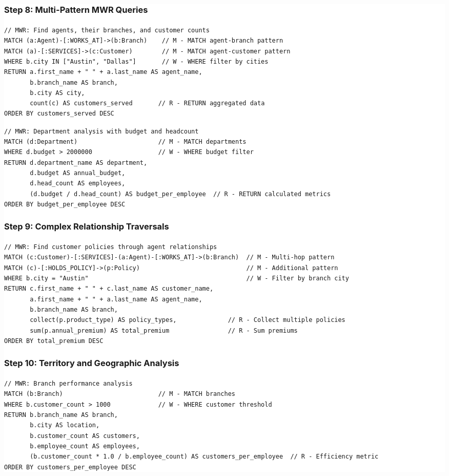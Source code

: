 ### Step 8: Multi-Pattern MWR Queries
```cypher
// MWR: Find agents, their branches, and customer counts
MATCH (a:Agent)-[:WORKS_AT]->(b:Branch)    // M - MATCH agent-branch pattern
MATCH (a)-[:SERVICES]->(c:Customer)        // M - MATCH agent-customer pattern  
WHERE b.city IN ["Austin", "Dallas"]       // W - WHERE filter by cities
RETURN a.first_name + " " + a.last_name AS agent_name,
       b.branch_name AS branch,
       b.city AS city,
       count(c) AS customers_served       // R - RETURN aggregated data
ORDER BY customers_served DESC
```

```cypher
// MWR: Department analysis with budget and headcount
MATCH (d:Department)                      // M - MATCH departments
WHERE d.budget > 2000000                  // W - WHERE budget filter
RETURN d.department_name AS department,
       d.budget AS annual_budget,
       d.head_count AS employees,
       (d.budget / d.head_count) AS budget_per_employee  // R - RETURN calculated metrics
ORDER BY budget_per_employee DESC
```

### Step 9: Complex Relationship Traversals
```cypher
// MWR: Find customer policies through agent relationships
MATCH (c:Customer)-[:SERVICES]-(a:Agent)-[:WORKS_AT]->(b:Branch)  // M - Multi-hop pattern
MATCH (c)-[:HOLDS_POLICY]->(p:Policy)                             // M - Additional pattern
WHERE b.city = "Austin"                                           // W - Filter by branch city
RETURN c.first_name + " " + c.last_name AS customer_name,
       a.first_name + " " + a.last_name AS agent_name,
       b.branch_name AS branch,
       collect(p.product_type) AS policy_types,              // R - Collect multiple policies
       sum(p.annual_premium) AS total_premium                // R - Sum premiums
ORDER BY total_premium DESC
```

### Step 10: Territory and Geographic Analysis
```cypher
// MWR: Branch performance analysis
MATCH (b:Branch)                          // M - MATCH branches
WHERE b.customer_count > 1000             // W - WHERE customer threshold
RETURN b.branch_name AS branch,
       b.city AS location,
       b.customer_count AS customers,
       b.employee_count AS employees,
       (b.customer_count * 1.0 / b.employee_count) AS customers_per_employee  // R - Efficiency metric
ORDER BY customers_per_employee DESC
```
